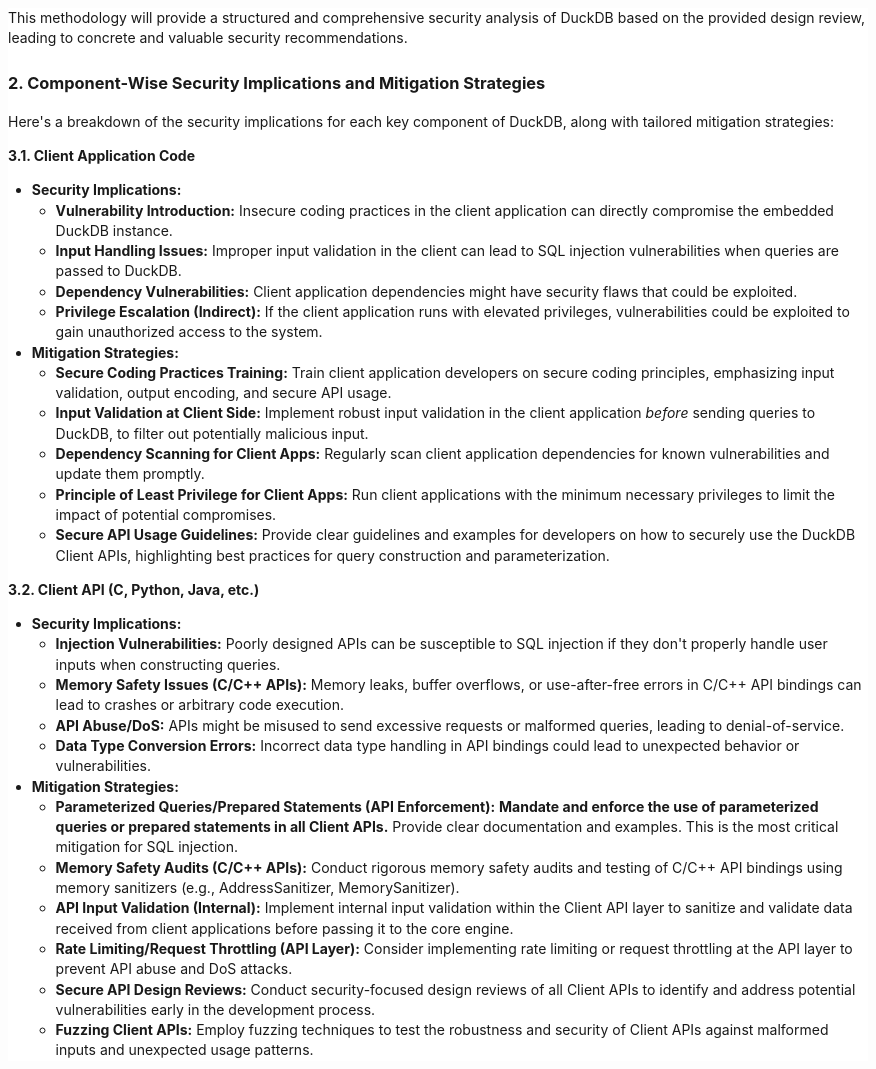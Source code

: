 This methodology will provide a structured and comprehensive security analysis of DuckDB based on the provided design review, leading to concrete and valuable security recommendations.

### 2. Component-Wise Security Implications and Mitigation Strategies

Here's a breakdown of the security implications for each key component of DuckDB, along with tailored mitigation strategies:

**3.1. Client Application Code**

*   **Security Implications:**
    *   **Vulnerability Introduction:** Insecure coding practices in the client application can directly compromise the embedded DuckDB instance.
    *   **Input Handling Issues:** Improper input validation in the client can lead to SQL injection vulnerabilities when queries are passed to DuckDB.
    *   **Dependency Vulnerabilities:** Client application dependencies might have security flaws that could be exploited.
    *   **Privilege Escalation (Indirect):** If the client application runs with elevated privileges, vulnerabilities could be exploited to gain unauthorized access to the system.
*   **Mitigation Strategies:**
    *   **Secure Coding Practices Training:**  Train client application developers on secure coding principles, emphasizing input validation, output encoding, and secure API usage.
    *   **Input Validation at Client Side:** Implement robust input validation in the client application *before* sending queries to DuckDB, to filter out potentially malicious input.
    *   **Dependency Scanning for Client Apps:** Regularly scan client application dependencies for known vulnerabilities and update them promptly.
    *   **Principle of Least Privilege for Client Apps:**  Run client applications with the minimum necessary privileges to limit the impact of potential compromises.
    *   **Secure API Usage Guidelines:** Provide clear guidelines and examples for developers on how to securely use the DuckDB Client APIs, highlighting best practices for query construction and parameterization.

**3.2. Client API (C, Python, Java, etc.)**

*   **Security Implications:**
    *   **Injection Vulnerabilities:**  Poorly designed APIs can be susceptible to SQL injection if they don't properly handle user inputs when constructing queries.
    *   **Memory Safety Issues (C/C++ APIs):**  Memory leaks, buffer overflows, or use-after-free errors in C/C++ API bindings can lead to crashes or arbitrary code execution.
    *   **API Abuse/DoS:**  APIs might be misused to send excessive requests or malformed queries, leading to denial-of-service.
    *   **Data Type Conversion Errors:** Incorrect data type handling in API bindings could lead to unexpected behavior or vulnerabilities.
*   **Mitigation Strategies:**
    *   **Parameterized Queries/Prepared Statements (API Enforcement):**  **Mandate and enforce the use of parameterized queries or prepared statements in all Client APIs.**  Provide clear documentation and examples. This is the most critical mitigation for SQL injection.
    *   **Memory Safety Audits (C/C++ APIs):** Conduct rigorous memory safety audits and testing of C/C++ API bindings using memory sanitizers (e.g., AddressSanitizer, MemorySanitizer).
    *   **API Input Validation (Internal):** Implement internal input validation within the Client API layer to sanitize and validate data received from client applications before passing it to the core engine.
    *   **Rate Limiting/Request Throttling (API Layer):** Consider implementing rate limiting or request throttling at the API layer to prevent API abuse and DoS attacks.
    *   **Secure API Design Reviews:** Conduct security-focused design reviews of all Client APIs to identify and address potential vulnerabilities early in the development process.
    *   **Fuzzing Client APIs:**  Employ fuzzing techniques to test the robustness and security of Client APIs against malformed inputs and unexpected usage patterns.
